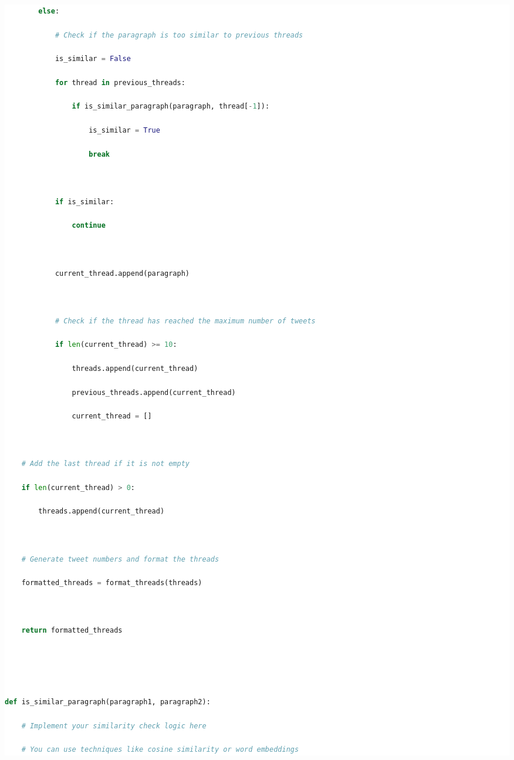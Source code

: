 ```python
        else:

            # Check if the paragraph is too similar to previous threads

            is_similar = False

            for thread in previous_threads:

                if is_similar_paragraph(paragraph, thread[-1]):

                    is_similar = True

                    break

            

            if is_similar:

                continue

            

            current_thread.append(paragraph)

            

            # Check if the thread has reached the maximum number of tweets

            if len(current_thread) >= 10:

                threads.append(current_thread)

                previous_threads.append(current_thread)

                current_thread = []

    

    # Add the last thread if it is not empty

    if len(current_thread) > 0:

        threads.append(current_thread)

    

    # Generate tweet numbers and format the threads

    formatted_threads = format_threads(threads)

    

    return formatted_threads





def is_similar_paragraph(paragraph1, paragraph2):

    # Implement your similarity check logic here

    # You can use techniques like cosine similarity or word embeddings
```